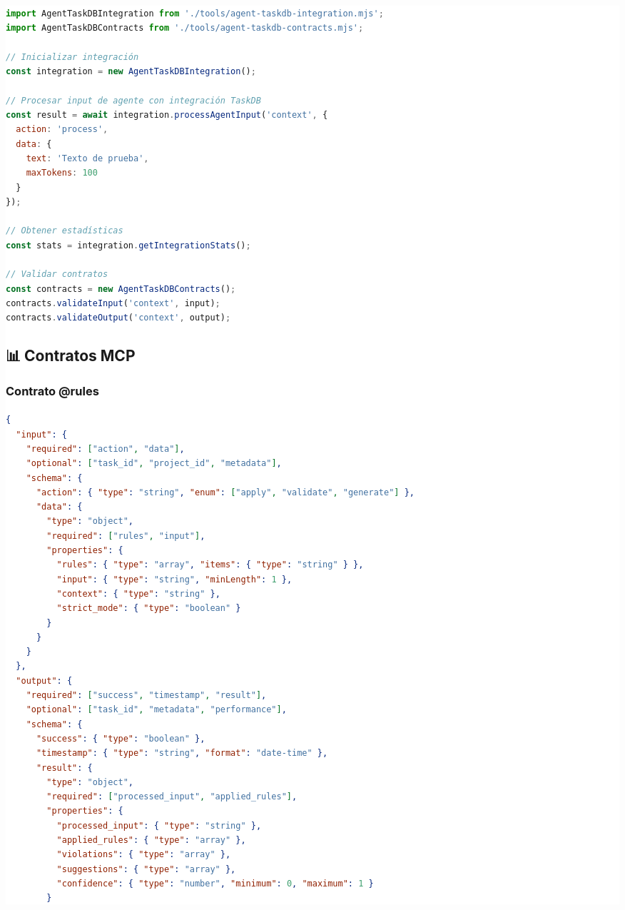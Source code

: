 ```javascript
import AgentTaskDBIntegration from './tools/agent-taskdb-integration.mjs';
import AgentTaskDBContracts from './tools/agent-taskdb-contracts.mjs';

// Inicializar integración
const integration = new AgentTaskDBIntegration();

// Procesar input de agente con integración TaskDB
const result = await integration.processAgentInput('context', {
  action: 'process',
  data: {
    text: 'Texto de prueba',
    maxTokens: 100
  }
});

// Obtener estadísticas
const stats = integration.getIntegrationStats();

// Validar contratos
const contracts = new AgentTaskDBContracts();
contracts.validateInput('context', input);
contracts.validateOutput('context', output);
```

## 📊 Contratos MCP

### **Contrato @rules**

```json
{
  "input": {
    "required": ["action", "data"],
    "optional": ["task_id", "project_id", "metadata"],
    "schema": {
      "action": { "type": "string", "enum": ["apply", "validate", "generate"] },
      "data": {
        "type": "object",
        "required": ["rules", "input"],
        "properties": {
          "rules": { "type": "array", "items": { "type": "string" } },
          "input": { "type": "string", "minLength": 1 },
          "context": { "type": "string" },
          "strict_mode": { "type": "boolean" }
        }
      }
    }
  },
  "output": {
    "required": ["success", "timestamp", "result"],
    "optional": ["task_id", "metadata", "performance"],
    "schema": {
      "success": { "type": "boolean" },
      "timestamp": { "type": "string", "format": "date-time" },
      "result": {
        "type": "object",
        "required": ["processed_input", "applied_rules"],
        "properties": {
          "processed_input": { "type": "string" },
          "applied_rules": { "type": "array" },
          "violations": { "type": "array" },
          "suggestions": { "type": "array" },
          "confidence": { "type": "number", "minimum": 0, "maximum": 1 }
        }
```
